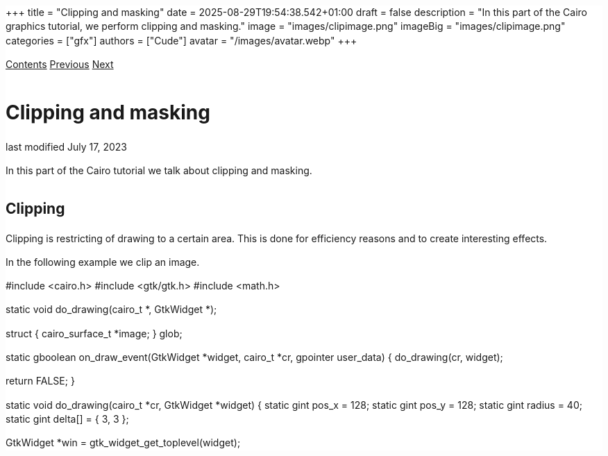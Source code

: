 +++
title = "Clipping and masking"
date = 2025-08-29T19:54:38.542+01:00
draft = false
description = "In this part of the Cairo graphics tutorial, we perform clipping and masking."
image = "images/clipimage.png"
imageBig = "images/clipimage.png"
categories = ["gfx"]
authors = ["Cude"]
avatar = "/images/avatar.webp"
+++

[Contents](..)
[Previous](../compositing/)
[Next](../transformations/)

# Clipping and masking

last modified July 17, 2023

In this part of the Cairo tutorial we talk about clipping and masking.

## Clipping

Clipping is restricting of drawing to a certain area. This is done for
efficiency reasons and to create interesting effects.

In the following example we clip an image.

#include &lt;cairo.h&gt;
#include &lt;gtk/gtk.h&gt;
#include &lt;math.h&gt;

static void do_drawing(cairo_t *, GtkWidget *);

struct {
  cairo_surface_t *image;
} glob;

static gboolean on_draw_event(GtkWidget *widget, cairo_t *cr,
    gpointer user_data)
{
  do_drawing(cr, widget);

  return FALSE;
}

static void do_drawing(cairo_t *cr, GtkWidget *widget)
{
  static gint pos_x = 128;
  static gint pos_y = 128;
  static gint radius = 40;
  static gint delta[] = { 3, 3 };

  GtkWidget *win = gtk_widget_get_toplevel(widget);

